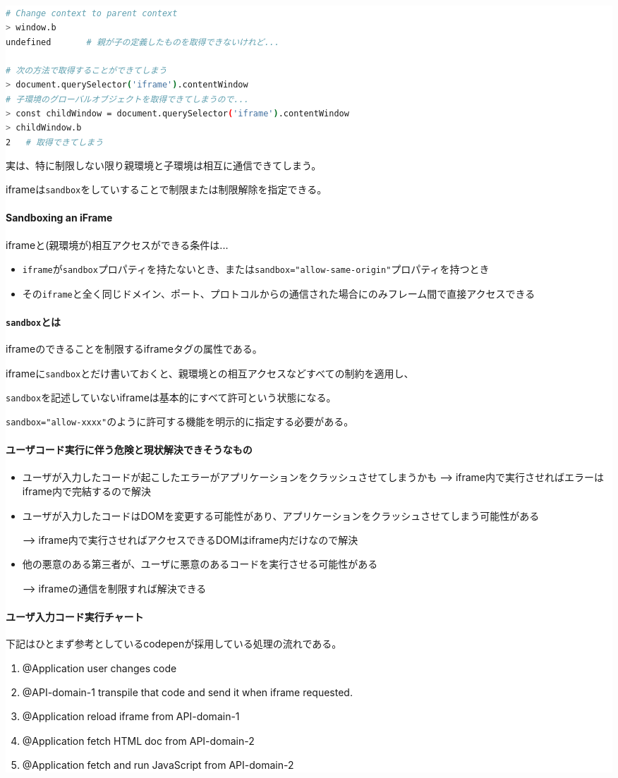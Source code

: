 ```bash
# Change context to parent context
> window.b
undefined       # 親が子の定義したものを取得できないけれど...

# 次の方法で取得することができてしまう
> document.querySelector('iframe').contentWindow
# 子環境のグローバルオブジェクトを取得できてしまうので...
> const childWindow = document.querySelector('iframe').contentWindow
> childWindow.b
2   # 取得できてしまう
```

実は、特に制限しない限り親環境と子環境は相互に通信できてしまう。

iframeは`sandbox`をしていすることで制限または制限解除を指定できる。

#### Sandboxing an iFrame

iframeと(親環境が)相互アクセスができる条件は...

- `iframe`が`sandbox`プロパティを持たないとき、または`sandbox="allow-same-origin"`プロパティを持つとき

- その`iframe`と全く同じドメイン、ポート、プロトコルからの通信された場合にのみフレーム間で直接アクセスできる

#### `sandbox`とは

iframeのできることを制限するiframeタグの属性である。

iframeに`sandbox`とだけ書いておくと、親環境との相互アクセスなどすべての制約を適用し、

`sandbox`を記述していないiframeは基本的にすべて許可という状態になる。

`sandbox="allow-xxxx"`のように許可する機能を明示的に指定する必要がある。

#### ユーザコード実行に伴う危険と現状解決できそうなもの

- ユーザが入力したコードが起こしたエラーがアプリケーションをクラッシュさせてしまうかも
    --> iframe内で実行させればエラーはiframe内で完結するので解決

- ユーザが入力したコードはDOMを変更する可能性があり、アプリケーションをクラッシュさせてしまう可能性がある

    --> iframe内で実行させればアクセスできるDOMはiframe内だけなので解決

- 他の悪意のある第三者が、ユーザに悪意のあるコードを実行させる可能性がある

    --> iframeの通信を制限すれば解決できる

#### ユーザ入力コード実行チャート

下記はひとまず参考としているcodepenが採用している処理の流れである。

1. @Application user changes code

2. @API-domain-1 transpile that code and send it when iframe requested.

3. @Application reload iframe from API-domain-1

4. @Application fetch HTML doc from API-domain-2

5. @Application fetch and run JavaScript from API-domain-2
